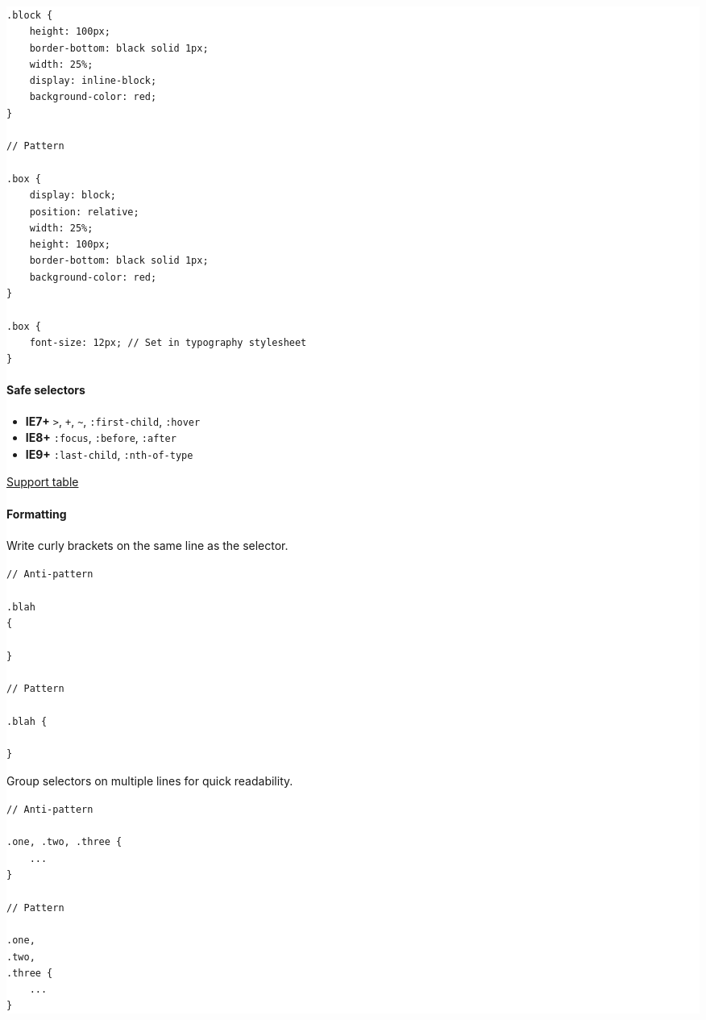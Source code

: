     .block {
        height: 100px;
        border-bottom: black solid 1px;
        width: 25%;
        display: inline-block;
        background-color: red;
    }
    
    // Pattern
    
    .box {
        display: block;
        position: relative;
        width: 25%;
        height: 100px;
        border-bottom: black solid 1px;
        background-color: red;
    }
    
    .box {
        font-size: 12px; // Set in typography stylesheet
    }

#### Safe selectors

* **IE7+** `>`, `+`, `~`, `:first-child`, `:hover`
* **IE8+** `:focus`, `:before`, `:after`
* **IE9+** `:last-child`, `:nth-of-type`

[Support table](http://kimblim.dk/css-tests/selectors/)

#### Formatting

Write curly brackets on the same line as the selector.

    // Anti-pattern
    
    .blah
    {
    
    }
    
    // Pattern
    
    .blah {
    
    }
    
Group selectors on multiple lines for quick readability.

    // Anti-pattern
    
    .one, .two, .three {
        ...
    }
    
    // Pattern
    
    .one,
    .two,
    .three {
        ...
    }
